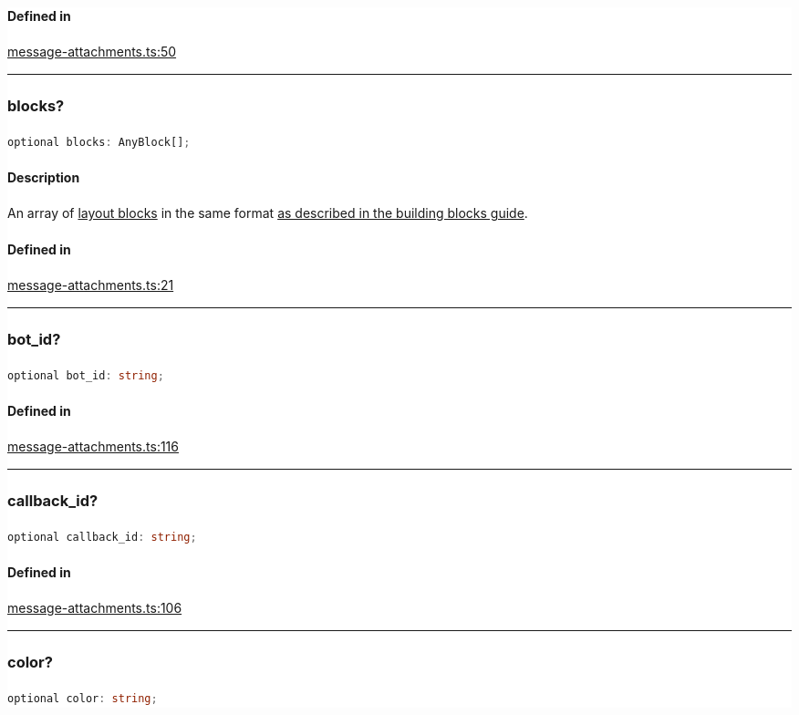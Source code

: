 #### Defined in

[message-attachments.ts:50](https://github.com/slackapi/node-slack-sdk/blob/7b348598b763c2b7545d1042b5f0429775cfa62c/packages/types/src/message-attachments.ts#L50)

***

### blocks?

```ts
optional blocks: AnyBlock[];
```

#### Description

An array of [layout blocks](../type-aliases/KnownBlock.md) in the same format
[as described in the building blocks guide](https://api.slack.com/block-kit/building).

#### Defined in

[message-attachments.ts:21](https://github.com/slackapi/node-slack-sdk/blob/7b348598b763c2b7545d1042b5f0429775cfa62c/packages/types/src/message-attachments.ts#L21)

***

### bot\_id?

```ts
optional bot_id: string;
```

#### Defined in

[message-attachments.ts:116](https://github.com/slackapi/node-slack-sdk/blob/7b348598b763c2b7545d1042b5f0429775cfa62c/packages/types/src/message-attachments.ts#L116)

***

### callback\_id?

```ts
optional callback_id: string;
```

#### Defined in

[message-attachments.ts:106](https://github.com/slackapi/node-slack-sdk/blob/7b348598b763c2b7545d1042b5f0429775cfa62c/packages/types/src/message-attachments.ts#L106)

***

### color?

```ts
optional color: string;
```

